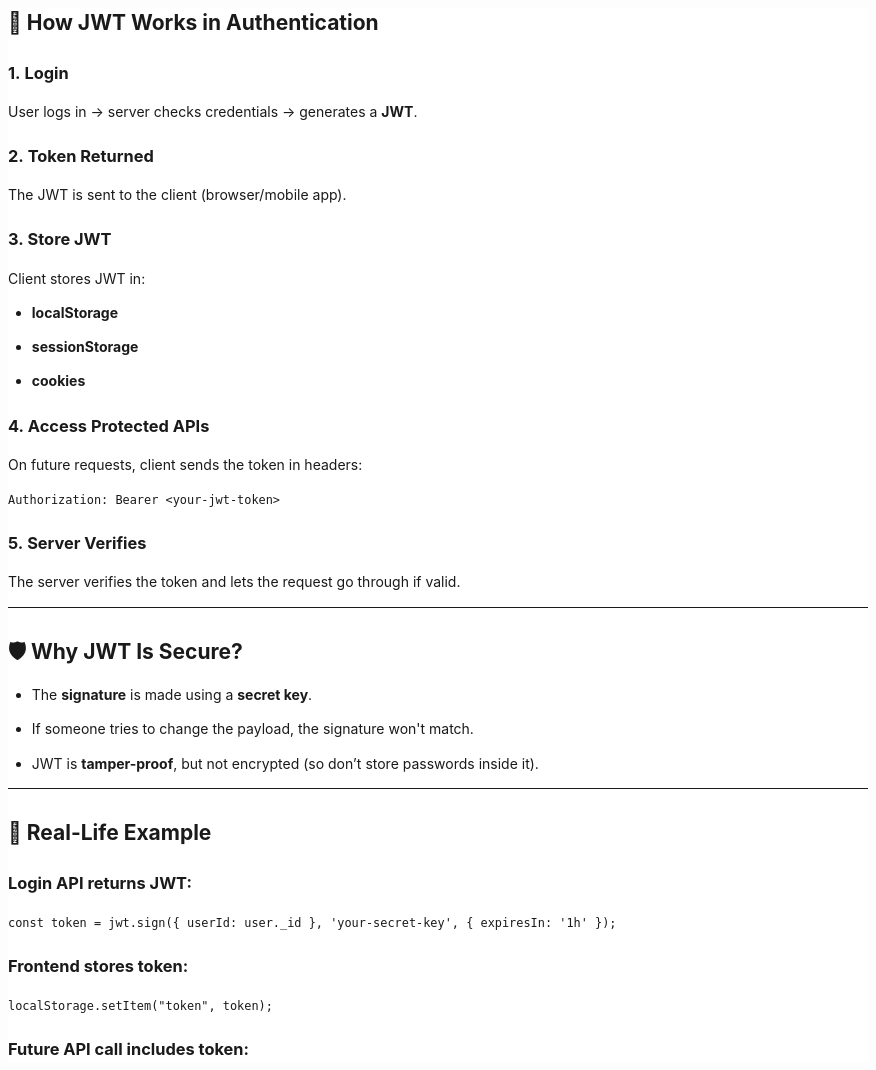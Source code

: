 ## 🔐 How JWT Works in Authentication

### 1. **Login**

User logs in → server checks credentials → generates a **JWT**.

### 2. **Token Returned**

The JWT is sent to the client (browser/mobile app).

### 3. **Store JWT**

Client stores JWT in:

- **localStorage**

- **sessionStorage**

- **cookies**

### 4. **Access Protected APIs**

On future requests, client sends the token in headers:

`Authorization: Bearer <your-jwt-token>`

### 5. **Server Verifies**

The server verifies the token and lets the request go through if valid.

---

## 🛡️ Why JWT Is Secure?

- The **signature** is made using a **secret key**.

- If someone tries to change the payload, the signature won't match.

- JWT is **tamper-proof**, but not encrypted (so don’t store passwords inside it).

---

## 📘 Real-Life Example

### Login API returns JWT:

`const token = jwt.sign({ userId: user._id }, 'your-secret-key', { expiresIn: '1h' });`

### Frontend stores token:

`localStorage.setItem("token", token);`

### Future API call includes token:
